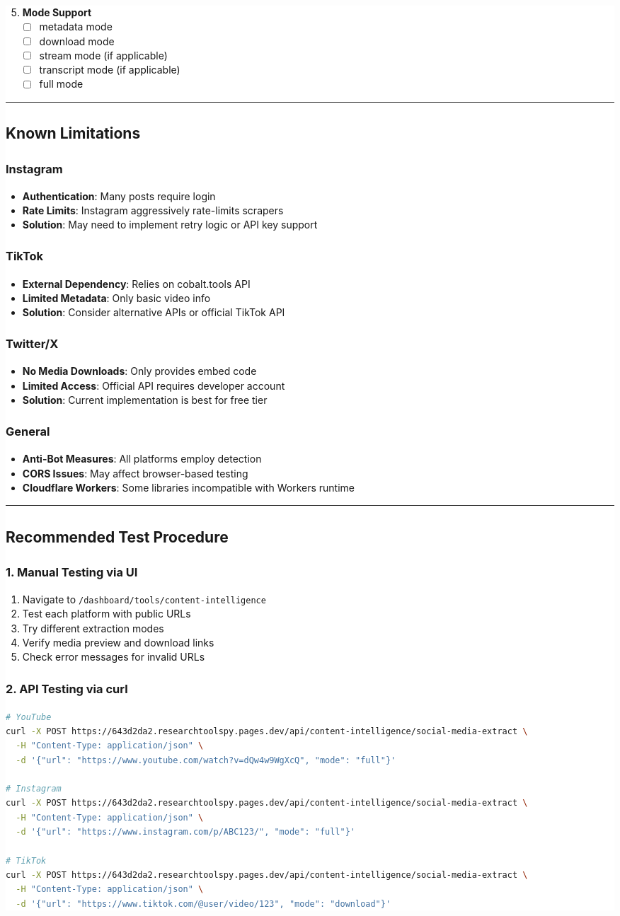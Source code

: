 5. **Mode Support**
   - [ ] metadata mode
   - [ ] download mode
   - [ ] stream mode (if applicable)
   - [ ] transcript mode (if applicable)
   - [ ] full mode

---

## Known Limitations

### Instagram
- **Authentication**: Many posts require login
- **Rate Limits**: Instagram aggressively rate-limits scrapers
- **Solution**: May need to implement retry logic or API key support

### TikTok
- **External Dependency**: Relies on cobalt.tools API
- **Limited Metadata**: Only basic video info
- **Solution**: Consider alternative APIs or official TikTok API

### Twitter/X
- **No Media Downloads**: Only provides embed code
- **Limited Access**: Official API requires developer account
- **Solution**: Current implementation is best for free tier

### General
- **Anti-Bot Measures**: All platforms employ detection
- **CORS Issues**: May affect browser-based testing
- **Cloudflare Workers**: Some libraries incompatible with Workers runtime

---

## Recommended Test Procedure

### 1. Manual Testing via UI
1. Navigate to `/dashboard/tools/content-intelligence`
2. Test each platform with public URLs
3. Try different extraction modes
4. Verify media preview and download links
5. Check error messages for invalid URLs

### 2. API Testing via curl
```bash
# YouTube
curl -X POST https://643d2da2.researchtoolspy.pages.dev/api/content-intelligence/social-media-extract \
  -H "Content-Type: application/json" \
  -d '{"url": "https://www.youtube.com/watch?v=dQw4w9WgXcQ", "mode": "full"}'

# Instagram
curl -X POST https://643d2da2.researchtoolspy.pages.dev/api/content-intelligence/social-media-extract \
  -H "Content-Type: application/json" \
  -d '{"url": "https://www.instagram.com/p/ABC123/", "mode": "full"}'

# TikTok
curl -X POST https://643d2da2.researchtoolspy.pages.dev/api/content-intelligence/social-media-extract \
  -H "Content-Type: application/json" \
  -d '{"url": "https://www.tiktok.com/@user/video/123", "mode": "download"}'
```